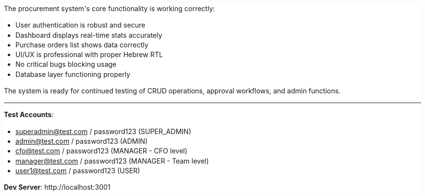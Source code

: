 The procurement system's core functionality is working correctly:
- User authentication is robust and secure
- Dashboard displays real-time stats accurately
- Purchase orders list shows data correctly
- UI/UX is professional with proper Hebrew RTL
- No critical bugs blocking usage
- Database layer functioning properly

The system is ready for continued testing of CRUD operations, approval workflows, and admin functions.

---

**Test Accounts**:
- superadmin@test.com / password123 (SUPER_ADMIN)
- admin@test.com / password123 (ADMIN)
- cfo@test.com / password123 (MANAGER - CFO level)
- manager@test.com / password123 (MANAGER - Team level)
- user1@test.com / password123 (USER)

**Dev Server**: http://localhost:3001
